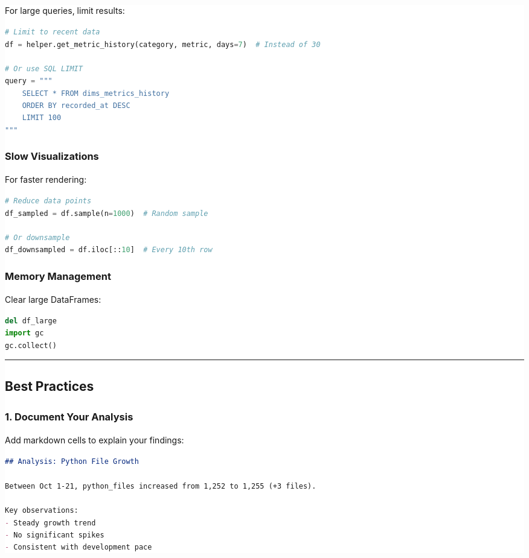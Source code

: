 For large queries, limit results:

```python
# Limit to recent data
df = helper.get_metric_history(category, metric, days=7)  # Instead of 30

# Or use SQL LIMIT
query = """
    SELECT * FROM dims_metrics_history
    ORDER BY recorded_at DESC
    LIMIT 100
"""
```

### Slow Visualizations

For faster rendering:

```python
# Reduce data points
df_sampled = df.sample(n=1000)  # Random sample

# Or downsample
df_downsampled = df.iloc[::10]  # Every 10th row
```

### Memory Management

Clear large DataFrames:

```python
del df_large
import gc
gc.collect()
```

---

## Best Practices

### 1. Document Your Analysis

Add markdown cells to explain your findings:

```markdown
## Analysis: Python File Growth

Between Oct 1-21, python_files increased from 1,252 to 1,255 (+3 files).

Key observations:
- Steady growth trend
- No significant spikes
- Consistent with development pace
```
